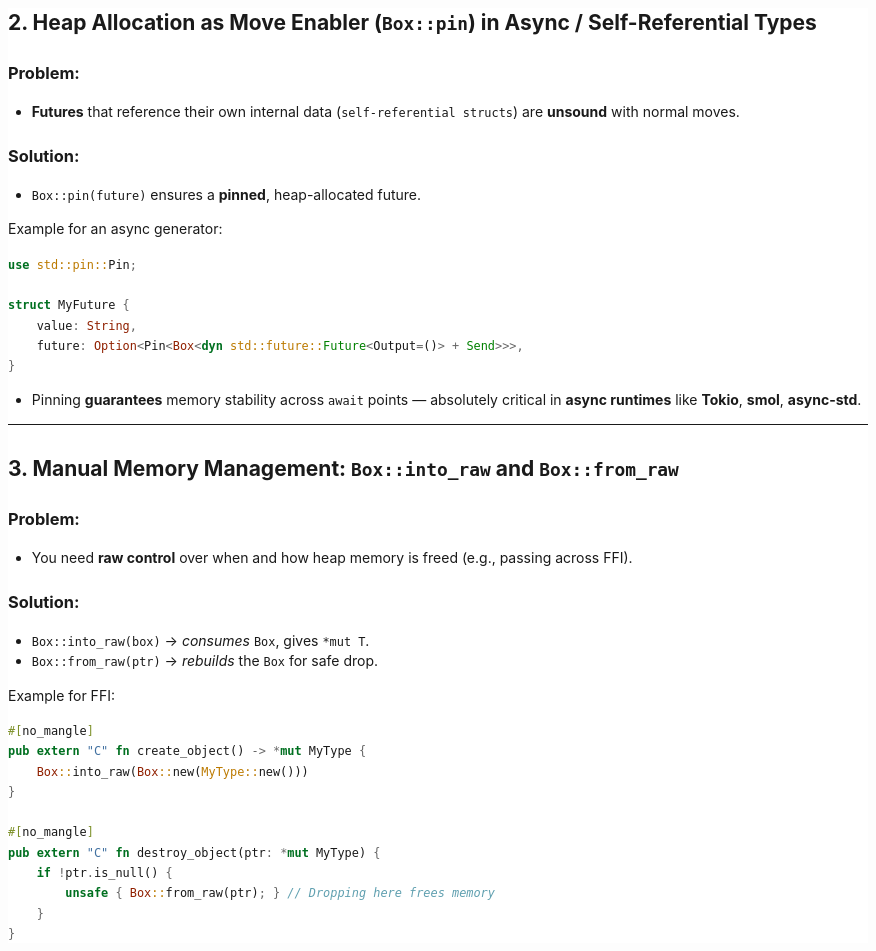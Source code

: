 ## 2. **Heap Allocation as Move Enabler (`Box::pin`) in Async / Self-Referential Types**

### Problem:

* **Futures** that reference their own internal data (`self-referential structs`) are **unsound** with normal moves.

### Solution:

* `Box::pin(future)` ensures a **pinned**, heap-allocated future.

Example for an async generator:

```rust
use std::pin::Pin;

struct MyFuture {
    value: String,
    future: Option<Pin<Box<dyn std::future::Future<Output=()> + Send>>>,
}
```

* Pinning **guarantees** memory stability across `await` points — absolutely critical in **async runtimes** like **Tokio**, **smol**, **async-std**.

---

## 3. **Manual Memory Management: `Box::into_raw` and `Box::from_raw`**

### Problem:

* You need **raw control** over when and how heap memory is freed (e.g., passing across FFI).

### Solution:

* `Box::into_raw(box)` → *consumes* `Box`, gives `*mut T`.
* `Box::from_raw(ptr)` → *rebuilds* the `Box` for safe drop.

Example for FFI:

```rust
#[no_mangle]
pub extern "C" fn create_object() -> *mut MyType {
    Box::into_raw(Box::new(MyType::new()))
}

#[no_mangle]
pub extern "C" fn destroy_object(ptr: *mut MyType) {
    if !ptr.is_null() {
        unsafe { Box::from_raw(ptr); } // Dropping here frees memory
    }
}
```

